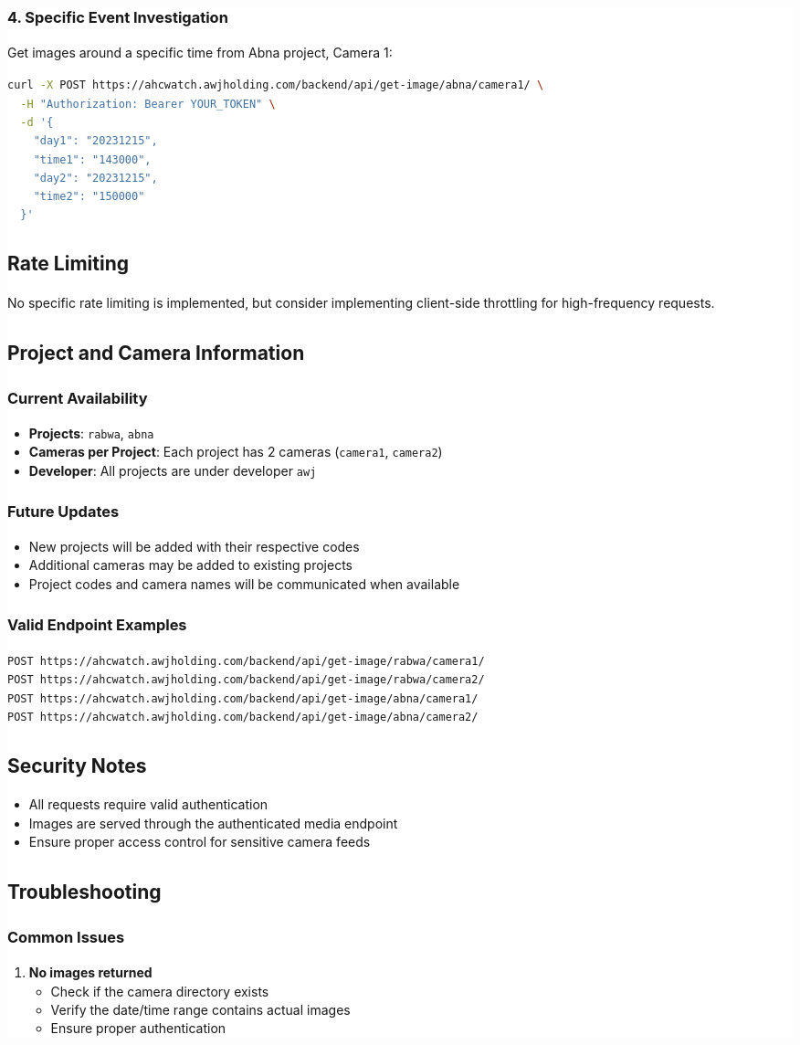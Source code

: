 ### 4. Specific Event Investigation
Get images around a specific time from Abna project, Camera 1:
```bash
curl -X POST https://ahcwatch.awjholding.com/backend/api/get-image/abna/camera1/ \
  -H "Authorization: Bearer YOUR_TOKEN" \
  -d '{
    "day1": "20231215",
    "time1": "143000",
    "day2": "20231215",
    "time2": "150000"
  }'
```

## Rate Limiting
No specific rate limiting is implemented, but consider implementing client-side throttling for high-frequency requests.

## Project and Camera Information

### Current Availability
- **Projects**: `rabwa`, `abna`
- **Cameras per Project**: Each project has 2 cameras (`camera1`, `camera2`)
- **Developer**: All projects are under developer `awj`

### Future Updates
- New projects will be added with their respective codes
- Additional cameras may be added to existing projects
- Project codes and camera names will be communicated when available

### Valid Endpoint Examples
```
POST https://ahcwatch.awjholding.com/backend/api/get-image/rabwa/camera1/
POST https://ahcwatch.awjholding.com/backend/api/get-image/rabwa/camera2/
POST https://ahcwatch.awjholding.com/backend/api/get-image/abna/camera1/
POST https://ahcwatch.awjholding.com/backend/api/get-image/abna/camera2/
```

## Security Notes
- All requests require valid authentication
- Images are served through the authenticated media endpoint
- Ensure proper access control for sensitive camera feeds

## Troubleshooting

### Common Issues

1. **No images returned**
   - Check if the camera directory exists
   - Verify the date/time range contains actual images
   - Ensure proper authentication
